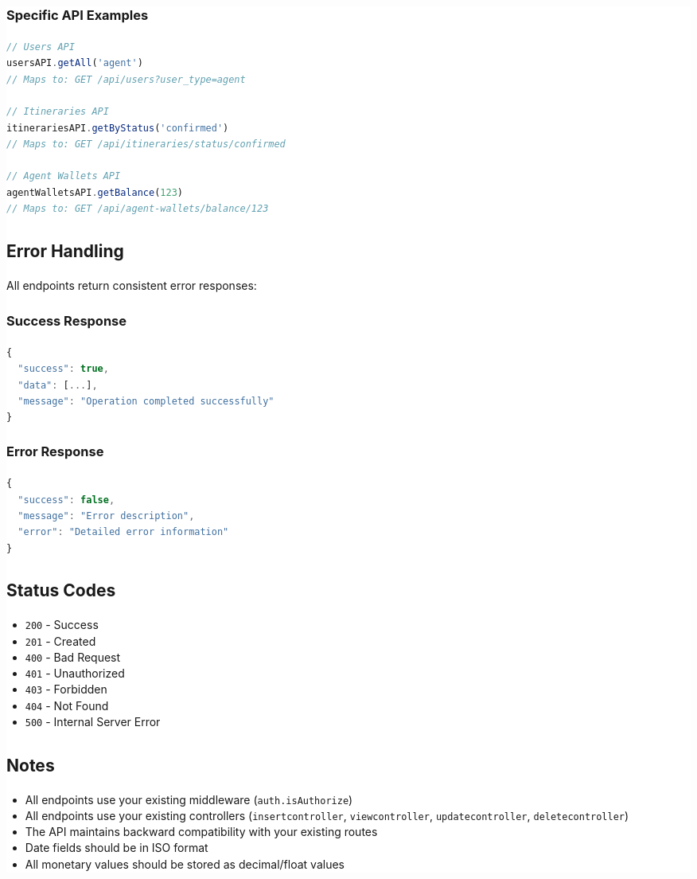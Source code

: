 ### Specific API Examples

```javascript
// Users API
usersAPI.getAll('agent')
// Maps to: GET /api/users?user_type=agent

// Itineraries API
itinerariesAPI.getByStatus('confirmed')
// Maps to: GET /api/itineraries/status/confirmed

// Agent Wallets API
agentWalletsAPI.getBalance(123)
// Maps to: GET /api/agent-wallets/balance/123
```

## Error Handling

All endpoints return consistent error responses:

### Success Response
```javascript
{
  "success": true,
  "data": [...],
  "message": "Operation completed successfully"
}
```

### Error Response
```javascript
{
  "success": false,
  "message": "Error description",
  "error": "Detailed error information"
}
```

## Status Codes
- `200` - Success
- `201` - Created
- `400` - Bad Request
- `401` - Unauthorized
- `403` - Forbidden
- `404` - Not Found
- `500` - Internal Server Error

## Notes
- All endpoints use your existing middleware (`auth.isAuthorize`)
- All endpoints use your existing controllers (`insertcontroller`, `viewcontroller`, `updatecontroller`, `deletecontroller`)
- The API maintains backward compatibility with your existing routes
- Date fields should be in ISO format
- All monetary values should be stored as decimal/float values
